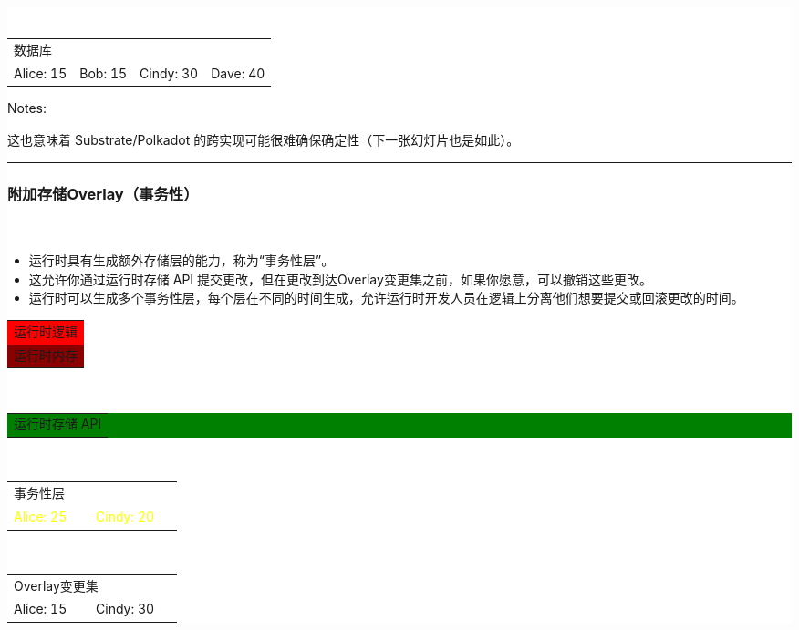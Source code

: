 <br />
<table class="overlay-table">
<tr><td colspan=4>数据库</td></tr>
<tr>
	<td>Alice: 15</td>
	<td>Bob: 15</td>
	<td>Cindy: 30</td>
	<td>Dave: 40</td>
</tr>
</table>

</div>

Notes:

这也意味着 Substrate/Polkadot 的跨实现可能很难确保确定性（下一张幻灯片也是如此）。

---

### 附加存储Overlay（事务性）

<br />
<div class="flex-container">
<div class="left-small text-small">

- 运行时具有生成额外存储层的能力，称为“事务性层”。
- 这允许你通过运行时存储 API 提交更改，但在更改到达Overlay变更集之前，如果你愿意，可以撤销这些更改。
- 运行时可以生成多个事务性层，每个层在不同的时间生成，允许运行时开发人员在逻辑上分离他们想要提交或回滚更改的时间。

</div>
<div class="right text-small">

<table class="overlay-table">
<tr><td style="background-color: red;">运行时逻辑</td></tr>
<tr><td style="background-color: darkred;">运行时内存</td></tr>
</table>

<br />
<table class="overlay-table" style="background-color: green;">
<tr><td>运行时存储 API</td></tr>
</table>

<br />
<table class="overlay-table">
<tr><td colspan=4>事务性层</td></tr>
<tr>
	<td style="color: yellow;">Alice: 25</td>
	<td>&nbsp;</td>
	<td style="color: yellow;">Cindy: 20</td>
	<td>&nbsp;</td>
</tr>
</table>

<br />
<table class="overlay-table">
<tr><td colspan=4>Overlay变更集</td></tr>
<tr>
	<td>Alice: 15</td>
	<td>&nbsp;</td>
	<td>Cindy: 30</td>
	<td>&nbsp;</td>
</tr>
</table>
